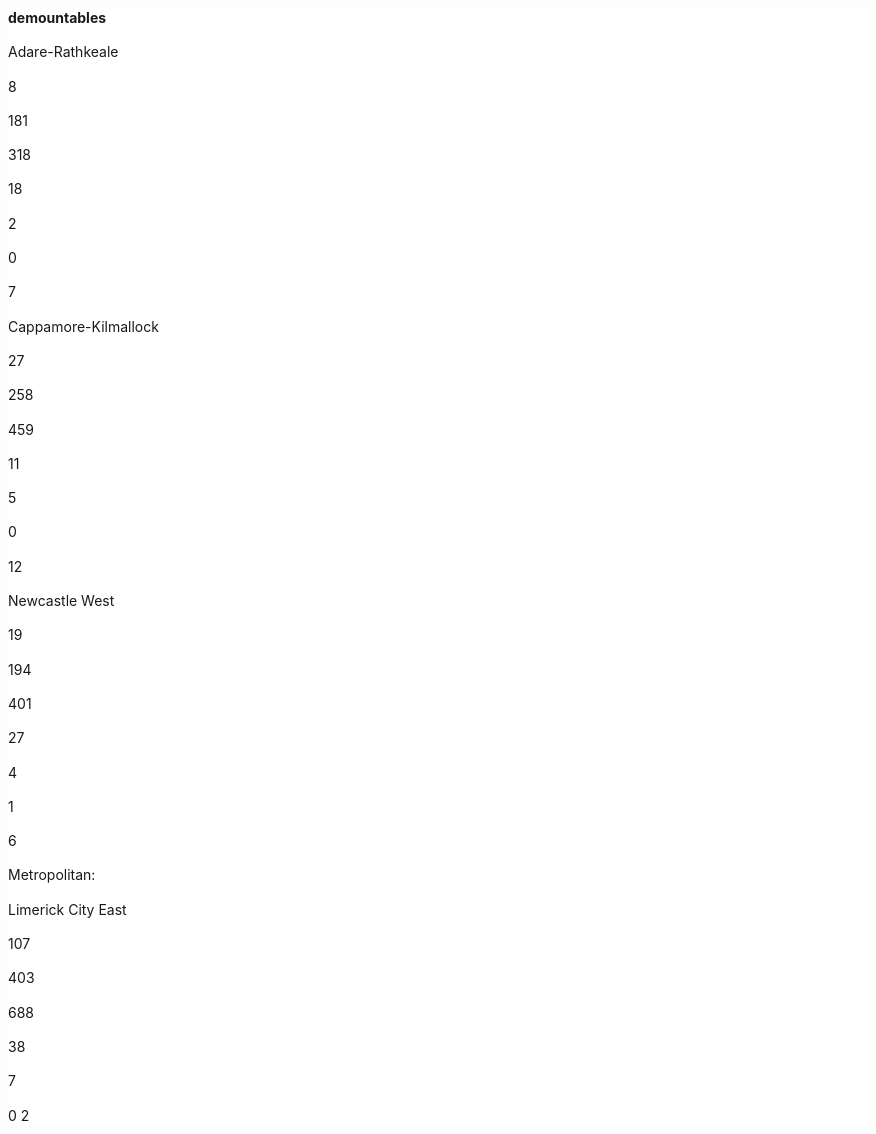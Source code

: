 **demountables**

Adare-Rathkeale

8

181

318

18

2

0

7

Cappamore-Kilmallock

27

258

459

11

5

0

12

Newcastle West

19

194

401

27

4

1

6

Metropolitan:

Limerick City East

107

403

688

38

7

0 2

